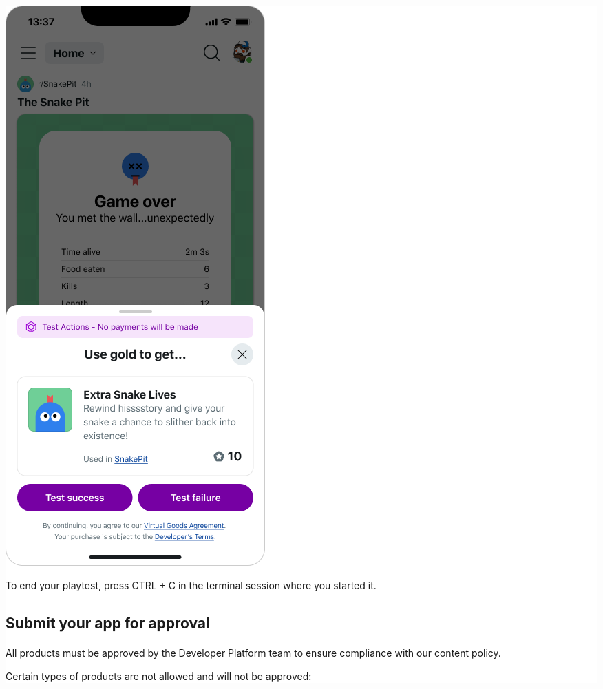 ![Sample payment simulation](../assets/payment_simulation.png)

To end your playtest, press CTRL + C in the terminal session where you started it.

## Submit your app for approval

All products must be approved by the Developer Platform team to ensure compliance with our content policy.

Certain types of products are not allowed and will not be approved:
